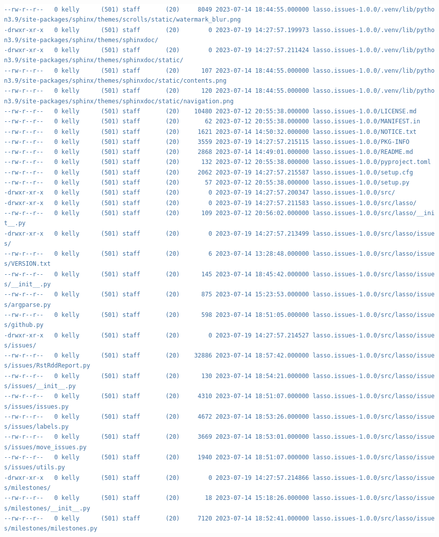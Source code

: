```diff
--rw-r--r--   0 kelly      (501) staff       (20)     8049 2023-07-14 18:44:55.000000 lasso.issues-1.0.0/.venv/lib/python3.9/site-packages/sphinx/themes/scrolls/static/watermark_blur.png
-drwxr-xr-x   0 kelly      (501) staff       (20)        0 2023-07-19 14:27:57.199973 lasso.issues-1.0.0/.venv/lib/python3.9/site-packages/sphinx/themes/sphinxdoc/
-drwxr-xr-x   0 kelly      (501) staff       (20)        0 2023-07-19 14:27:57.211424 lasso.issues-1.0.0/.venv/lib/python3.9/site-packages/sphinx/themes/sphinxdoc/static/
--rw-r--r--   0 kelly      (501) staff       (20)      107 2023-07-14 18:44:55.000000 lasso.issues-1.0.0/.venv/lib/python3.9/site-packages/sphinx/themes/sphinxdoc/static/contents.png
--rw-r--r--   0 kelly      (501) staff       (20)      120 2023-07-14 18:44:55.000000 lasso.issues-1.0.0/.venv/lib/python3.9/site-packages/sphinx/themes/sphinxdoc/static/navigation.png
--rw-r--r--   0 kelly      (501) staff       (20)    10480 2023-07-12 20:55:38.000000 lasso.issues-1.0.0/LICENSE.md
--rw-r--r--   0 kelly      (501) staff       (20)       62 2023-07-12 20:55:38.000000 lasso.issues-1.0.0/MANIFEST.in
--rw-r--r--   0 kelly      (501) staff       (20)     1621 2023-07-14 14:50:32.000000 lasso.issues-1.0.0/NOTICE.txt
--rw-r--r--   0 kelly      (501) staff       (20)     3559 2023-07-19 14:27:57.215115 lasso.issues-1.0.0/PKG-INFO
--rw-r--r--   0 kelly      (501) staff       (20)     2868 2023-07-14 14:49:01.000000 lasso.issues-1.0.0/README.md
--rw-r--r--   0 kelly      (501) staff       (20)      132 2023-07-12 20:55:38.000000 lasso.issues-1.0.0/pyproject.toml
--rw-r--r--   0 kelly      (501) staff       (20)     2062 2023-07-19 14:27:57.215587 lasso.issues-1.0.0/setup.cfg
--rw-r--r--   0 kelly      (501) staff       (20)       57 2023-07-12 20:55:38.000000 lasso.issues-1.0.0/setup.py
-drwxr-xr-x   0 kelly      (501) staff       (20)        0 2023-07-19 14:27:57.200347 lasso.issues-1.0.0/src/
-drwxr-xr-x   0 kelly      (501) staff       (20)        0 2023-07-19 14:27:57.211583 lasso.issues-1.0.0/src/lasso/
--rw-r--r--   0 kelly      (501) staff       (20)      109 2023-07-12 20:56:02.000000 lasso.issues-1.0.0/src/lasso/__init__.py
-drwxr-xr-x   0 kelly      (501) staff       (20)        0 2023-07-19 14:27:57.213499 lasso.issues-1.0.0/src/lasso/issues/
--rw-r--r--   0 kelly      (501) staff       (20)        6 2023-07-14 13:28:48.000000 lasso.issues-1.0.0/src/lasso/issues/VERSION.txt
--rw-r--r--   0 kelly      (501) staff       (20)      145 2023-07-14 18:45:42.000000 lasso.issues-1.0.0/src/lasso/issues/__init__.py
--rw-r--r--   0 kelly      (501) staff       (20)      875 2023-07-14 15:23:53.000000 lasso.issues-1.0.0/src/lasso/issues/argparse.py
--rw-r--r--   0 kelly      (501) staff       (20)      598 2023-07-14 18:51:05.000000 lasso.issues-1.0.0/src/lasso/issues/github.py
-drwxr-xr-x   0 kelly      (501) staff       (20)        0 2023-07-19 14:27:57.214527 lasso.issues-1.0.0/src/lasso/issues/issues/
--rw-r--r--   0 kelly      (501) staff       (20)    32886 2023-07-14 18:57:42.000000 lasso.issues-1.0.0/src/lasso/issues/issues/RstRddReport.py
--rw-r--r--   0 kelly      (501) staff       (20)      130 2023-07-14 18:54:21.000000 lasso.issues-1.0.0/src/lasso/issues/issues/__init__.py
--rw-r--r--   0 kelly      (501) staff       (20)     4310 2023-07-14 18:51:07.000000 lasso.issues-1.0.0/src/lasso/issues/issues/issues.py
--rw-r--r--   0 kelly      (501) staff       (20)     4672 2023-07-14 18:53:26.000000 lasso.issues-1.0.0/src/lasso/issues/issues/labels.py
--rw-r--r--   0 kelly      (501) staff       (20)     3669 2023-07-14 18:53:01.000000 lasso.issues-1.0.0/src/lasso/issues/issues/move_issues.py
--rw-r--r--   0 kelly      (501) staff       (20)     1940 2023-07-14 18:51:07.000000 lasso.issues-1.0.0/src/lasso/issues/issues/utils.py
-drwxr-xr-x   0 kelly      (501) staff       (20)        0 2023-07-19 14:27:57.214866 lasso.issues-1.0.0/src/lasso/issues/milestones/
--rw-r--r--   0 kelly      (501) staff       (20)       18 2023-07-14 15:18:26.000000 lasso.issues-1.0.0/src/lasso/issues/milestones/__init__.py
--rw-r--r--   0 kelly      (501) staff       (20)     7120 2023-07-14 18:52:41.000000 lasso.issues-1.0.0/src/lasso/issues/milestones/milestones.py
```